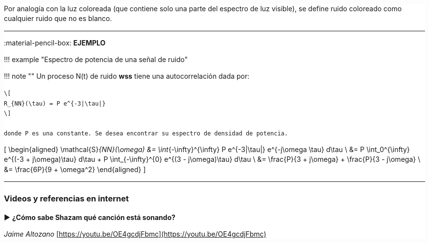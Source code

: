 Por analogía con la luz coloreada (que contiene solo una parte del espectro de luz visible), se define ruido coloreado como cualquier ruido que no es blanco.

---

:material-pencil-box: **EJEMPLO**

!!! example "Espectro de potencia de una señal de ruido"

!!! note ""
    Un proceso N(t) de ruido **wss** tiene una autocorrelación dada por:

    \[
    R_{NN}(\tau) = P e^{-3|\tau|}
    \]

    donde P es una constante. Se desea encontrar su espectro de densidad de potencia.



\[
\begin{aligned}
\mathcal{S}_{NN}(\omega) &= \int_{-\infty}^{\infty} P e^{-3|\tau|} e^{-j\omega \tau} d\tau \\
&= P \int_0^{\infty} e^{(-3 + j\omega)\tau} d\tau + P \int_{-\infty}^{0} e^{(3 - j\omega)\tau} d\tau \\
&= \frac{P}{3 + j\omega} + \frac{P}{3 - j\omega} \\
&= \frac{6P}{9 + \omega^2}
\end{aligned}
\]

---

### Videos y referencias en internet

 ▶️ **¿Cómo sabe Shazam qué canción está sonando?**  


  *Jaime Altozano*  [https://youtu.be/OE4gcdjFbmc](https://youtu.be/OE4gcdjFbmc)
